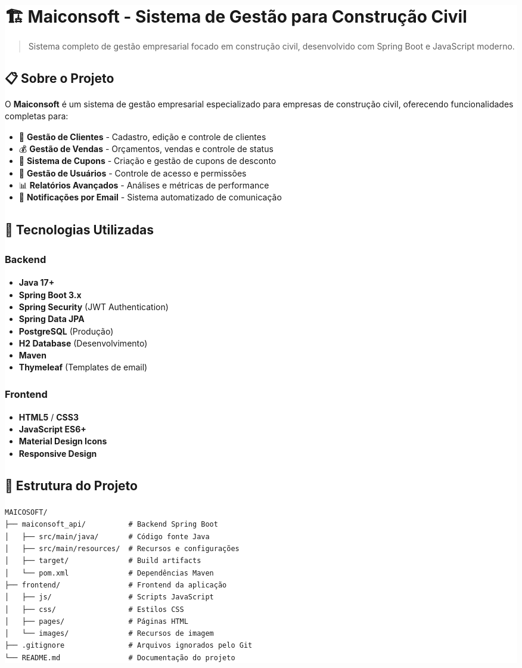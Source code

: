 # 🏗️ Maiconsoft - Sistema de Gestão para Construção Civil

> Sistema completo de gestão empresarial focado em construção civil, desenvolvido com Spring Boot e JavaScript moderno.

## 📋 Sobre o Projeto

O **Maiconsoft** é um sistema de gestão empresarial especializado para empresas de construção civil, oferecendo funcionalidades completas para:

- 👥 **Gestão de Clientes** - Cadastro, edição e controle de clientes
- 💰 **Gestão de Vendas** - Orçamentos, vendas e controle de status
- 🎫 **Sistema de Cupons** - Criação e gestão de cupons de desconto
- 👤 **Gestão de Usuários** - Controle de acesso e permissões
- 📊 **Relatórios Avançados** - Análises e métricas de performance
- 📧 **Notificações por Email** - Sistema automatizado de comunicação

## 🚀 Tecnologias Utilizadas

### Backend
- **Java 17+**
- **Spring Boot 3.x**
- **Spring Security** (JWT Authentication)
- **Spring Data JPA**
- **PostgreSQL** (Produção)
- **H2 Database** (Desenvolvimento)
- **Maven**
- **Thymeleaf** (Templates de email)

### Frontend
- **HTML5** / **CSS3**
- **JavaScript ES6+**
- **Material Design Icons**
- **Responsive Design**

## 📁 Estrutura do Projeto

```
MAICOSOFT/
├── maiconsoft_api/          # Backend Spring Boot
│   ├── src/main/java/       # Código fonte Java
│   ├── src/main/resources/  # Recursos e configurações
│   ├── target/              # Build artifacts
│   └── pom.xml              # Dependências Maven
├── frontend/                # Frontend da aplicação
│   ├── js/                  # Scripts JavaScript
│   ├── css/                 # Estilos CSS
│   ├── pages/               # Páginas HTML
│   └── images/              # Recursos de imagem
├── .gitignore               # Arquivos ignorados pelo Git
└── README.md                # Documentação do projeto
```
